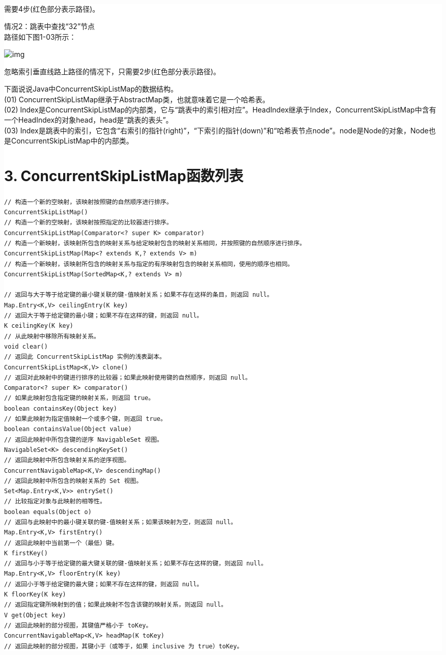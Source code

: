 需要4步(红色部分表示路径)。

情况2：跳表中查找“32”节点  
路径如下图1-03所示：

![img](/media/pic/java/threads/juc-col05-03.jpg)

忽略索引垂直线路上路径的情况下，只需要2步(红色部分表示路径)。


下面说说Java中ConcurrentSkipListMap的数据结构。  
(01) ConcurrentSkipListMap继承于AbstractMap类，也就意味着它是一个哈希表。  
(02) Index是ConcurrentSkipListMap的内部类，它与“跳表中的索引相对应”。HeadIndex继承于Index，ConcurrentSkipListMap中含有一个HeadIndex的对象head，head是“跳表的表头”。  
(03) Index是跳表中的索引，它包含“右索引的指针(right)”，“下索引的指针(down)”和“哈希表节点node”。node是Node的对象，Node也是ConcurrentSkipListMap中的内部类。

 
<a name="anchor3"></a>
# 3. ConcurrentSkipListMap函数列表

    // 构造一个新的空映射，该映射按照键的自然顺序进行排序。
    ConcurrentSkipListMap()
    // 构造一个新的空映射，该映射按照指定的比较器进行排序。
    ConcurrentSkipListMap(Comparator<? super K> comparator)
    // 构造一个新映射，该映射所包含的映射关系与给定映射包含的映射关系相同，并按照键的自然顺序进行排序。
    ConcurrentSkipListMap(Map<? extends K,? extends V> m)
    // 构造一个新映射，该映射所包含的映射关系与指定的有序映射包含的映射关系相同，使用的顺序也相同。
    ConcurrentSkipListMap(SortedMap<K,? extends V> m)

    // 返回与大于等于给定键的最小键关联的键-值映射关系；如果不存在这样的条目，则返回 null。
    Map.Entry<K,V> ceilingEntry(K key)
    // 返回大于等于给定键的最小键；如果不存在这样的键，则返回 null。
    K ceilingKey(K key)
    // 从此映射中移除所有映射关系。
    void clear()
    // 返回此 ConcurrentSkipListMap 实例的浅表副本。
    ConcurrentSkipListMap<K,V> clone()
    // 返回对此映射中的键进行排序的比较器；如果此映射使用键的自然顺序，则返回 null。
    Comparator<? super K> comparator()
    // 如果此映射包含指定键的映射关系，则返回 true。
    boolean containsKey(Object key)
    // 如果此映射为指定值映射一个或多个键，则返回 true。
    boolean containsValue(Object value)
    // 返回此映射中所包含键的逆序 NavigableSet 视图。
    NavigableSet<K> descendingKeySet()
    // 返回此映射中所包含映射关系的逆序视图。
    ConcurrentNavigableMap<K,V> descendingMap()
    // 返回此映射中所包含的映射关系的 Set 视图。
    Set<Map.Entry<K,V>> entrySet()
    // 比较指定对象与此映射的相等性。
    boolean equals(Object o)
    // 返回与此映射中的最小键关联的键-值映射关系；如果该映射为空，则返回 null。
    Map.Entry<K,V> firstEntry()
    // 返回此映射中当前第一个（最低）键。
    K firstKey()
    // 返回与小于等于给定键的最大键关联的键-值映射关系；如果不存在这样的键，则返回 null。
    Map.Entry<K,V> floorEntry(K key)
    // 返回小于等于给定键的最大键；如果不存在这样的键，则返回 null。
    K floorKey(K key)
    // 返回指定键所映射到的值；如果此映射不包含该键的映射关系，则返回 null。
    V get(Object key)
    // 返回此映射的部分视图，其键值严格小于 toKey。
    ConcurrentNavigableMap<K,V> headMap(K toKey)
    // 返回此映射的部分视图，其键小于（或等于，如果 inclusive 为 true）toKey。